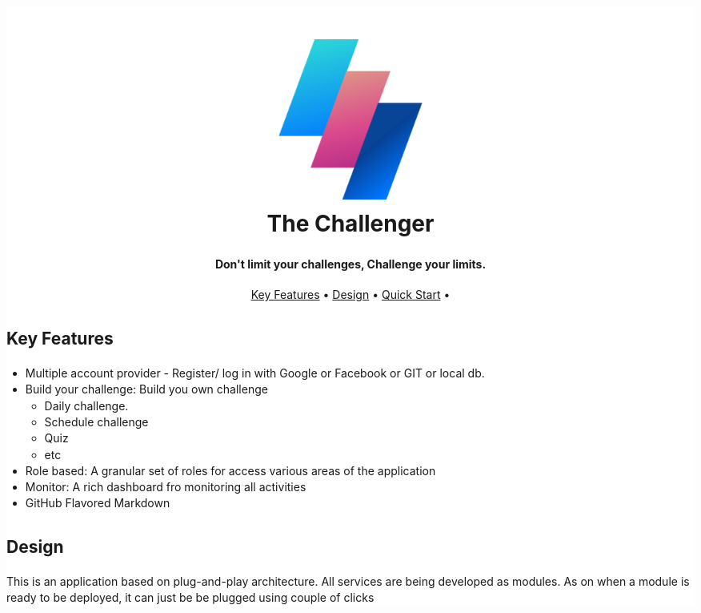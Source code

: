
<h1 align="center">
  <br>
  <img src="./images/logo.png" alt="The Challenger" width="200"></a>
  <br>
  The Challenger
  <br>
</h1>

<h4 align="center">Don't limit your challenges, Challenge your limits.</h4>


<p align="center">
  <a href="#key-features">Key Features</a> •
  <a href="#design">Design</a> •
  <a href="#quick-start">Quick Start</a> •

</p>

## Key Features

* Multiple account provider - Register/ log in with Google or Facebook or GIT or local db.
* Build your challenge: Build you own challenge
  - Daily challenge.
  - Schedule challenge
  - Quiz
  - etc
* Role based: A granular set of roles for access various areas of the application
* Monitor: A rich dashboard fro monitoring all activities
* GitHub Flavored Markdown  

## Design

This is an application based on plug-and-play architecture. All services are being developed as modules. As on when a module is ready to be deployed, it can just be be plugged using couple of clicks
<div align="center">